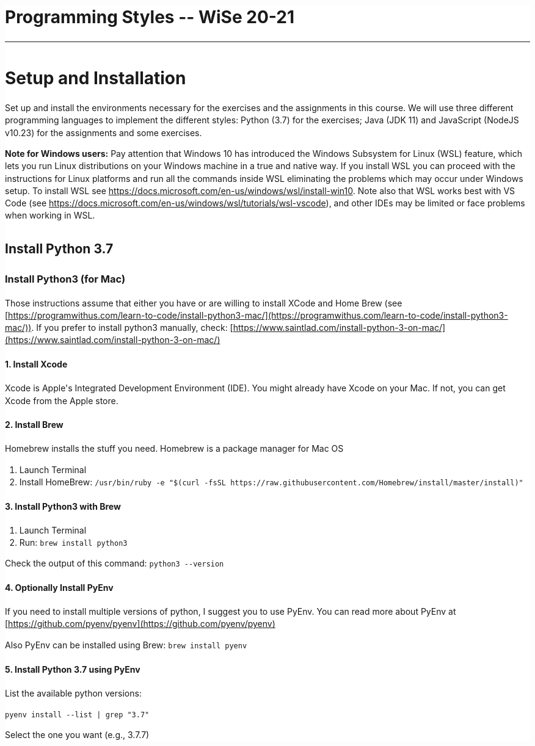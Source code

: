 # Programming Styles -- WiSe 20-21
--------

# Setup and Installation
Set up and install the environments necessary for the exercises and the assignments in this course. 
We will use three different programming languages to implement the different styles: Python (3.7) for the exercises; Java (JDK 11) and JavaScript (NodeJS v10.23) for the assignments and some exercises. 

**Note for Windows users:**
Pay attention that Windows 10 has introduced the Windows Subsystem for Linux (WSL) feature, which lets you run Linux distributions on your Windows machine in a true and native way.
If you install WSL you can proceed with the instructions for Linux platforms and run all the commands inside WSL eliminating the problems which may occur under Windows setup.
To install WSL see https://docs.microsoft.com/en-us/windows/wsl/install-win10.
Note also that WSL works best with VS Code (see https://docs.microsoft.com/en-us/windows/wsl/tutorials/wsl-vscode), and other IDEs may be limited or face problems when working in WSL.

## Install Python 3.7

### Install Python3 (for Mac)
Those instructions assume that either you have or are willing to install XCode and Home Brew (see [https://programwithus.com/learn-to-code/install-python3-mac/](https://programwithus.com/learn-to-code/install-python3-mac/)). If you prefer to install python3 manually, check: [https://www.saintlad.com/install-python-3-on-mac/](https://www.saintlad.com/install-python-3-on-mac/)

#### 1. Install Xcode
Xcode is Apple's Integrated Development Environment (IDE). You might already have Xcode on your Mac. If not, you can get Xcode from the Apple store.

#### 2. Install Brew
Homebrew installs the stuff you need. Homebrew is a package manager for Mac OS

1. Launch Terminal
2. Install HomeBrew:
```/usr/bin/ruby -e "$(curl -fsSL https://raw.githubusercontent.com/Homebrew/install/master/install)"```

#### 3. Install Python3 with Brew
1. Launch Terminal
2. Run:
```brew install python3```

Check the output of this command: 
```python3 --version```

#### 4. Optionally Install PyEnv

If you need to install multiple versions of python, I suggest you to use PyEnv. You can read more about PyEnv at [https://github.com/pyenv/pyenv](https://github.com/pyenv/pyenv)

Also PyEnv can be installed using Brew:
```brew install pyenv```

#### 5. Install Python 3.7 using PyEnv
List the available python versions:

```
pyenv install --list | grep "3.7"
```

Select the one you want (e.g., 3.7.7)

```